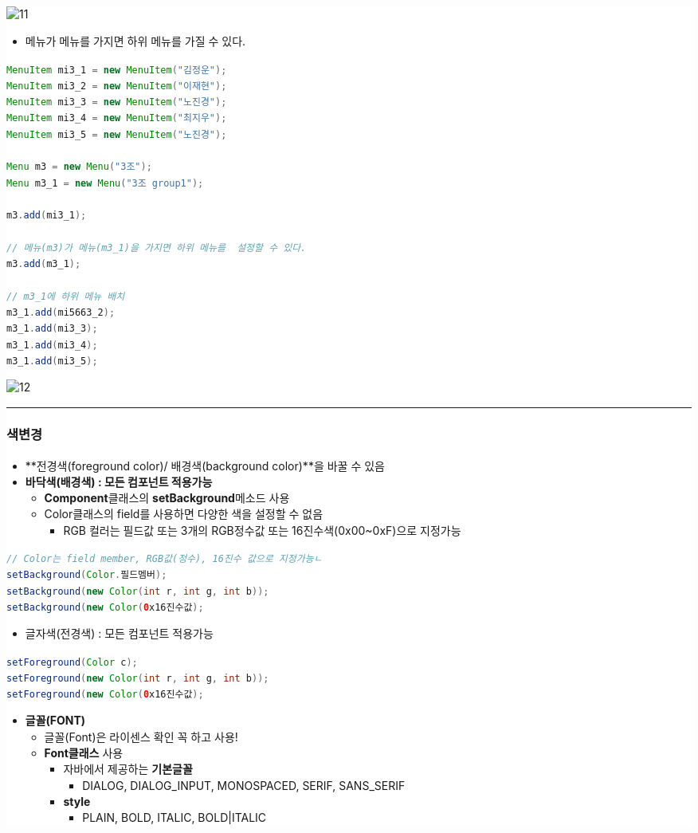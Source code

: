 ![11](https://github.com/younggeun0/younggeun0.github.io/blob/master/_posts/img/java/20/11.png?raw=true)

* 메뉴가 메뉴를 가지면 하위 메뉴를 가질 수 있다.

```java
MenuItem mi3_1 = new MenuItem("김정운");
MenuItem mi3_2 = new MenuItem("이재현");
MenuItem mi3_3 = new MenuItem("노진경");
MenuItem mi3_4 = new MenuItem("최지우");
MenuItem mi3_5 = new MenuItem("노진경");

Menu m3 = new Menu("3조");
Menu m3_1 = new Menu("3조 group1");

m3.add(mi3_1);

// 메뉴(m3)가 메뉴(m3_1)을 가지면 하위 메뉴를  설정할 수 있다.
m3.add(m3_1);

// m3_1에 하위 메뉴 배치
m3_1.add(mi5663_2);
m3_1.add(mi3_3);
m3_1.add(mi3_4);
m3_1.add(mi3_5);
```

![12](https://github.com/younggeun0/younggeun0.github.io/blob/master/_posts/img/java/20/12.png?raw=true)

---

### 색변경

* **전경색(foreground color)/ 배경색(background color)**을 바꿀 수 있음
* **바닥색(배경색) : 모든 컴포넌트 적용가능**
  * **Component**클래스의 **setBackground**메소드 사용
  * Color클래스의 field를 사용하면 다양한 색을 설정할 수 없음
      * RGB 컬러는 필드값 또는 3개의 RGB정수값 또는 16진수색(0x00~0xF)으로 지정가능

```java
// Color는 field member, RGB값(정수), 16진수 값으로 지정가능ㄴ
setBackground(Color.필드멤버);
setBackground(new Color(int r, int g, int b));
setBackground(new Color(0x16진수값);
```

* 글자색(전경색) : 모든 컴포넌트 적용가능

```java
setForeground(Color c);
setForeground(new Color(int r, int g, int b));
setForeground(new Color(0x16진수값);
```


* **글꼴(FONT)**
  * 글꼴(Font)은 라이센스 확인 꼭 하고 사용!
  * **Font클래스** 사용
  	* 자바에서 제공하는 **기본글꼴**
  		* DIALOG, DIALOG_INPUT, MONOSPACED, SERIF, SANS_SERIF
  	* **style**
  		* PLAIN, BOLD, ITALIC, BOLD|ITALIC
